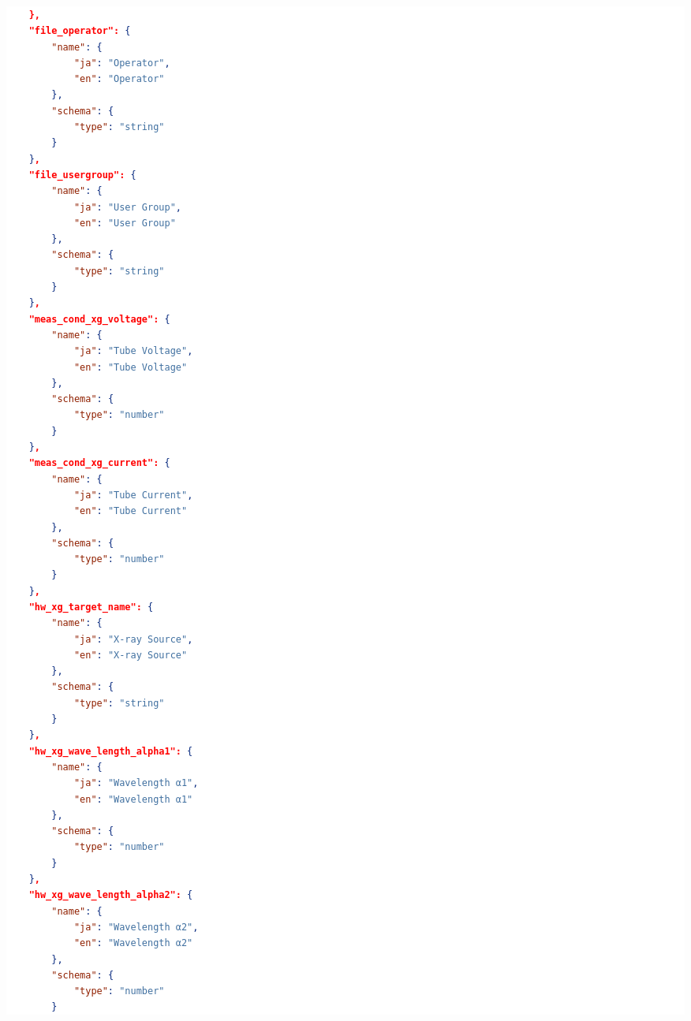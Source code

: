 ```json
    },
    "file_operator": {
        "name": {
            "ja": "Operator",
            "en": "Operator"
        },
        "schema": {
            "type": "string"
        }
    },
    "file_usergroup": {
        "name": {
            "ja": "User Group",
            "en": "User Group"
        },
        "schema": {
            "type": "string"
        }
    },
    "meas_cond_xg_voltage": {
        "name": {
            "ja": "Tube Voltage",
            "en": "Tube Voltage"
        },
        "schema": {
            "type": "number"
        }
    },
    "meas_cond_xg_current": {
        "name": {
            "ja": "Tube Current",
            "en": "Tube Current"
        },
        "schema": {
            "type": "number"
        }
    },
    "hw_xg_target_name": {
        "name": {
            "ja": "X-ray Source",
            "en": "X-ray Source"
        },
        "schema": {
            "type": "string"
        }
    },
    "hw_xg_wave_length_alpha1": {
        "name": {
            "ja": "Wavelength α1",
            "en": "Wavelength α1"
        },
        "schema": {
            "type": "number"
        }
    },
    "hw_xg_wave_length_alpha2": {
        "name": {
            "ja": "Wavelength α2",
            "en": "Wavelength α2"
        },
        "schema": {
            "type": "number"
        }
```